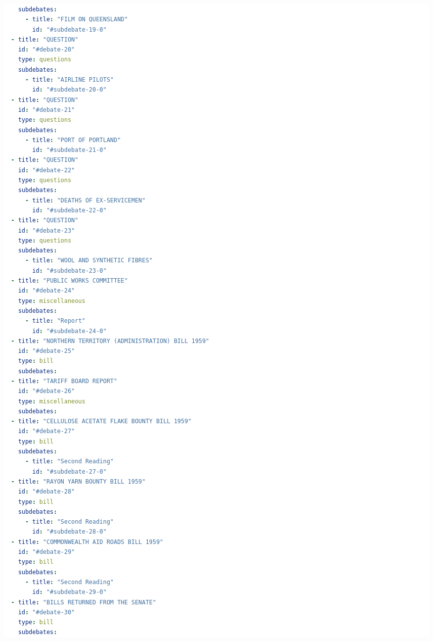```yaml
    subdebates:
      - title: "FILM ON QUEENSLAND"
        id: "#subdebate-19-0"
  - title: "QUESTION"
    id: "#debate-20"
    type: questions
    subdebates:
      - title: "AIRLINE PILOTS"
        id: "#subdebate-20-0"
  - title: "QUESTION"
    id: "#debate-21"
    type: questions
    subdebates:
      - title: "PORT OF PORTLAND"
        id: "#subdebate-21-0"
  - title: "QUESTION"
    id: "#debate-22"
    type: questions
    subdebates:
      - title: "DEATHS OF EX-SERVICEMEN"
        id: "#subdebate-22-0"
  - title: "QUESTION"
    id: "#debate-23"
    type: questions
    subdebates:
      - title: "WOOL AND SYNTHETIC FIBRES"
        id: "#subdebate-23-0"
  - title: "PUBLIC WORKS COMMITTEE"
    id: "#debate-24"
    type: miscellaneous
    subdebates:
      - title: "Report"
        id: "#subdebate-24-0"
  - title: "NORTHERN TERRITORY (ADMINISTRATION) BILL 1959"
    id: "#debate-25"
    type: bill
    subdebates:
  - title: "TARIFF BOARD REPORT"
    id: "#debate-26"
    type: miscellaneous
    subdebates:
  - title: "CELLULOSE ACETATE FLAKE BOUNTY BILL 1959"
    id: "#debate-27"
    type: bill
    subdebates:
      - title: "Second Reading"
        id: "#subdebate-27-0"
  - title: "RAYON YARN BOUNTY BILL 1959"
    id: "#debate-28"
    type: bill
    subdebates:
      - title: "Second Reading"
        id: "#subdebate-28-0"
  - title: "COMMONWEALTH AID ROADS BILL 1959"
    id: "#debate-29"
    type: bill
    subdebates:
      - title: "Second Reading"
        id: "#subdebate-29-0"
  - title: "BILLS RETURNED FROM THE SENATE"
    id: "#debate-30"
    type: bill
    subdebates:
```